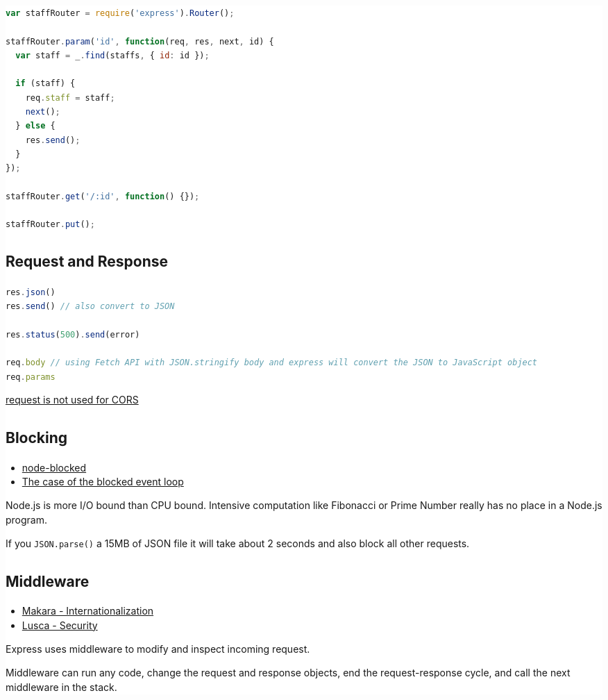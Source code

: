 ```js
var staffRouter = require('express').Router();

staffRouter.param('id', function(req, res, next, id) {
  var staff = _.find(staffs, { id: id });

  if (staff) {
    req.staff = staff;
    next();
  } else {
    res.send();
  }
});

staffRouter.get('/:id', function() {});

staffRouter.put();
```

## Request and Response

```js
res.json()
res.send() // also convert to JSON

res.status(500).send(error)

req.body // using Fetch API with JSON.stringify body and express will convert the JSON to JavaScript object
req.params
```

[request is not used for CORS](https://github.com/request/request/issues/986)

## Blocking

* [node-blocked](https://github.com/tj/node-blocked)
* [The case of the blocked event loop](http://zef.me/4561/node-js-and-the-case-of-the-blocked-event-loop/)

Node.js is more I/O bound than CPU bound. Intensive computation like Fibonacci or Prime Number really has no place in a Node.js program.

If you `JSON.parse()` a 15MB of JSON file it will take about 2 seconds and also block all other requests.

## Middleware

* [Makara - Internationalization](https://github.com/krakenjs/makara)
* [Lusca - Security](https://github.com/krakenjs/lusca)

Express uses middleware to modify and inspect incoming request.

Middleware can run any code, change the request and response objects, end the request-response cycle, and call the next middleware in the stack.
